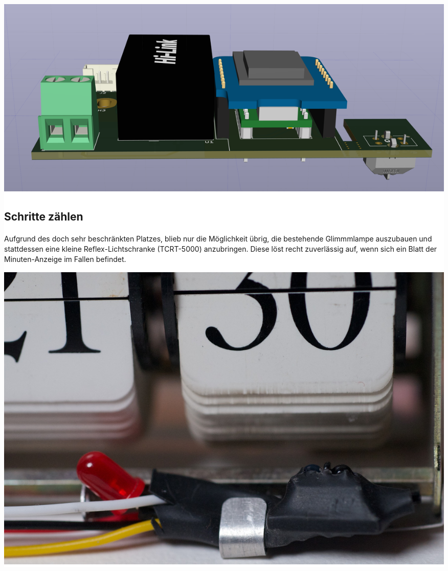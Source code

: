 <img src='imgs/kicad.png' width="100%" />

## Schritte zählen

Aufgrund des doch sehr beschränkten Platzes, blieb nur die Möglichkeit
übrig, die bestehende Glimmmlampe auszubauen und stattdessen eine kleine
Reflex-Lichtschranke (TCRT-5000) anzubringen. Diese löst recht
zuverlässig auf, wenn sich ein Blatt der Minuten-Anzeige im Fallen
befindet.

<img src='imgs/Copal%20-%2023%20-%20IR.jpeg' width="100%" />
